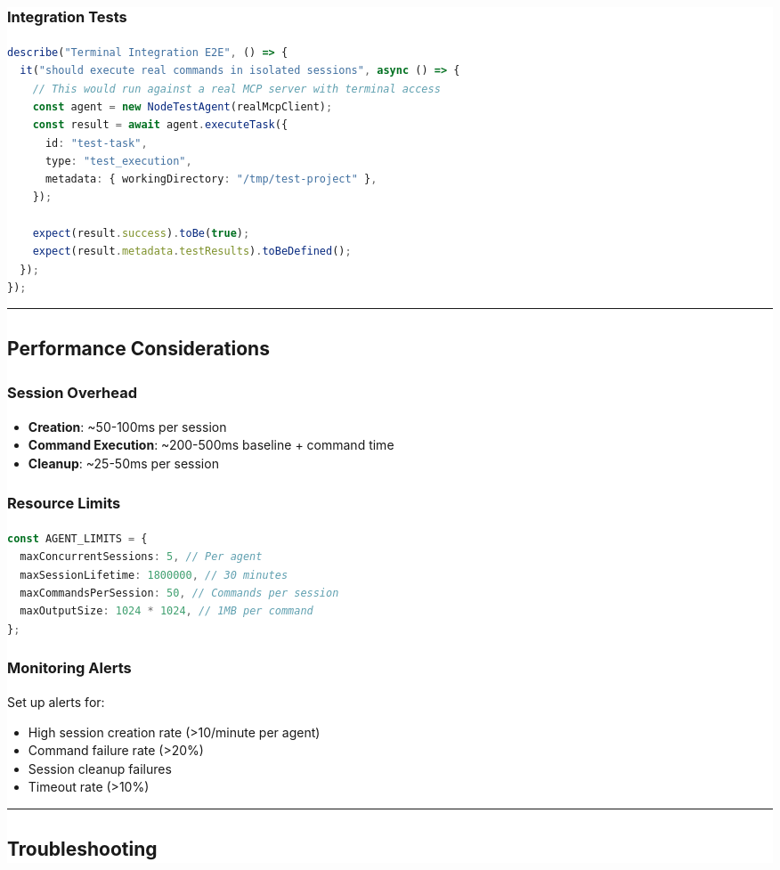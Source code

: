 ### Integration Tests

```typescript
describe("Terminal Integration E2E", () => {
  it("should execute real commands in isolated sessions", async () => {
    // This would run against a real MCP server with terminal access
    const agent = new NodeTestAgent(realMcpClient);
    const result = await agent.executeTask({
      id: "test-task",
      type: "test_execution",
      metadata: { workingDirectory: "/tmp/test-project" },
    });

    expect(result.success).toBe(true);
    expect(result.metadata.testResults).toBeDefined();
  });
});
```

---

## Performance Considerations

### Session Overhead

- **Creation**: ~50-100ms per session
- **Command Execution**: ~200-500ms baseline + command time
- **Cleanup**: ~25-50ms per session

### Resource Limits

```typescript
const AGENT_LIMITS = {
  maxConcurrentSessions: 5, // Per agent
  maxSessionLifetime: 1800000, // 30 minutes
  maxCommandsPerSession: 50, // Commands per session
  maxOutputSize: 1024 * 1024, // 1MB per command
};
```

### Monitoring Alerts

Set up alerts for:

- High session creation rate (>10/minute per agent)
- Command failure rate (>20%)
- Session cleanup failures
- Timeout rate (>10%)

---

## Troubleshooting
